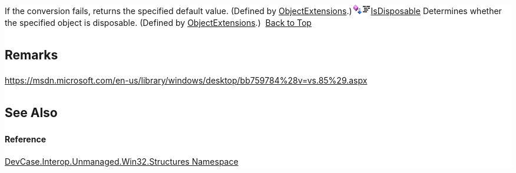  If the conversion fails, returns the specified default value.
 (Defined by <a href="T_DevCase_Core_Extensions_Object_ObjectExtensions">ObjectExtensions</a>.)</td></tr><tr><td>![Public Extension Method](media/pubextension.gif "Public Extension Method")![Code example](media/CodeExample.png "Code example")</td><td><a href="M_DevCase_Core_Extensions_Object_ObjectExtensions_IsDisposable">IsDisposable</a></td><td>
Determines whether the specified object is disposable.
 (Defined by <a href="T_DevCase_Core_Extensions_Object_ObjectExtensions">ObjectExtensions</a>.)</td></tr></table>&nbsp;
<a href="#shellexecuteinfo-structure">Back to Top</a>

## Remarks
<a href="https://msdn.microsoft.com/en-us/library/windows/desktop/bb759784%28v=vs.85%29.aspx" target="_blank">https://msdn.microsoft.com/en-us/library/windows/desktop/bb759784%28v=vs.85%29.aspx</a>

## See Also


#### Reference
<a href="N_DevCase_Interop_Unmanaged_Win32_Structures">DevCase.Interop.Unmanaged.Win32.Structures Namespace</a><br />